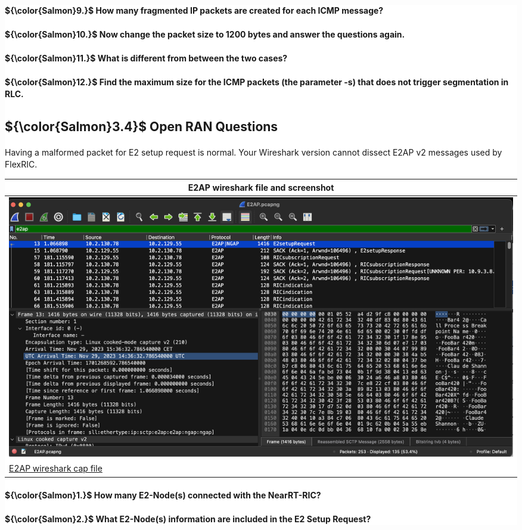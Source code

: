 #### ${\color{Salmon}9.}$ How many fragmented IP packets are created for each ICMP message?

#### ${\color{Salmon}10.}$ Now change the packet size to 1200 bytes and answer the questions again.

#### ${\color{Salmon}11.}$ What is different from between the two cases?

#### ${\color{Salmon}12.}$ Find the maximum size for the ICMP packets (the parameter -s) that does not trigger segmentation in RLC.

## ${\color{Salmon}3.4}$  Open RAN Questions

Having a malformed packet for E2 setup request is normal. Your Wireshark version cannot dissect E2AP v2 messages used by FlexRIC.

| E2AP wireshark file and screenshot |
|-|
| <img src=images/lab2-wireshark-E2AP.png width='' height='' > </img> |
| [E2AP wireshark cap file](logs/E2AP.pcapng) |)

#### ${\color{Salmon}1.}$ How many E2-Node(s) connected with the NearRT-RIC?

#### ${\color{Salmon}2.}$ What E2-Node(s) information are included in the E2 Setup Request?
